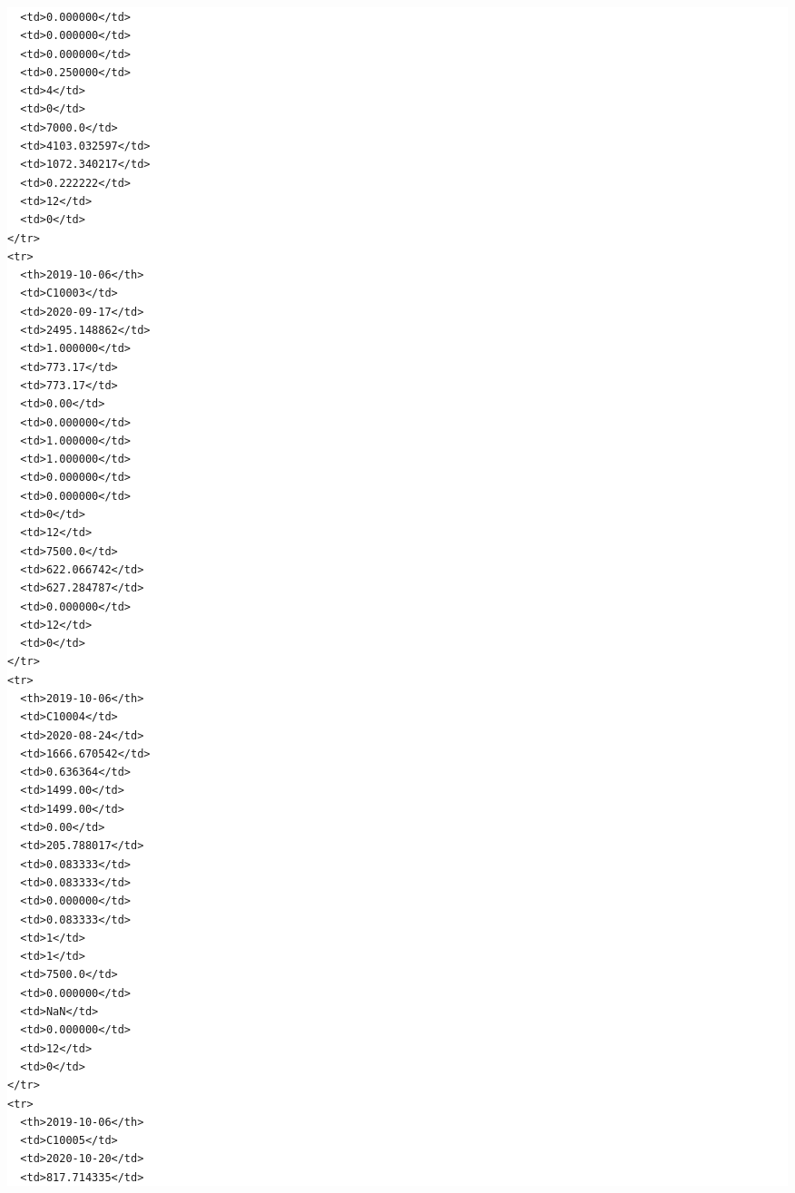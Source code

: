       <td>0.000000</td>
      <td>0.000000</td>
      <td>0.000000</td>
      <td>0.250000</td>
      <td>4</td>
      <td>0</td>
      <td>7000.0</td>
      <td>4103.032597</td>
      <td>1072.340217</td>
      <td>0.222222</td>
      <td>12</td>
      <td>0</td>
    </tr>
    <tr>
      <th>2019-10-06</th>
      <td>C10003</td>
      <td>2020-09-17</td>
      <td>2495.148862</td>
      <td>1.000000</td>
      <td>773.17</td>
      <td>773.17</td>
      <td>0.00</td>
      <td>0.000000</td>
      <td>1.000000</td>
      <td>1.000000</td>
      <td>0.000000</td>
      <td>0.000000</td>
      <td>0</td>
      <td>12</td>
      <td>7500.0</td>
      <td>622.066742</td>
      <td>627.284787</td>
      <td>0.000000</td>
      <td>12</td>
      <td>0</td>
    </tr>
    <tr>
      <th>2019-10-06</th>
      <td>C10004</td>
      <td>2020-08-24</td>
      <td>1666.670542</td>
      <td>0.636364</td>
      <td>1499.00</td>
      <td>1499.00</td>
      <td>0.00</td>
      <td>205.788017</td>
      <td>0.083333</td>
      <td>0.083333</td>
      <td>0.000000</td>
      <td>0.083333</td>
      <td>1</td>
      <td>1</td>
      <td>7500.0</td>
      <td>0.000000</td>
      <td>NaN</td>
      <td>0.000000</td>
      <td>12</td>
      <td>0</td>
    </tr>
    <tr>
      <th>2019-10-06</th>
      <td>C10005</td>
      <td>2020-10-20</td>
      <td>817.714335</td>